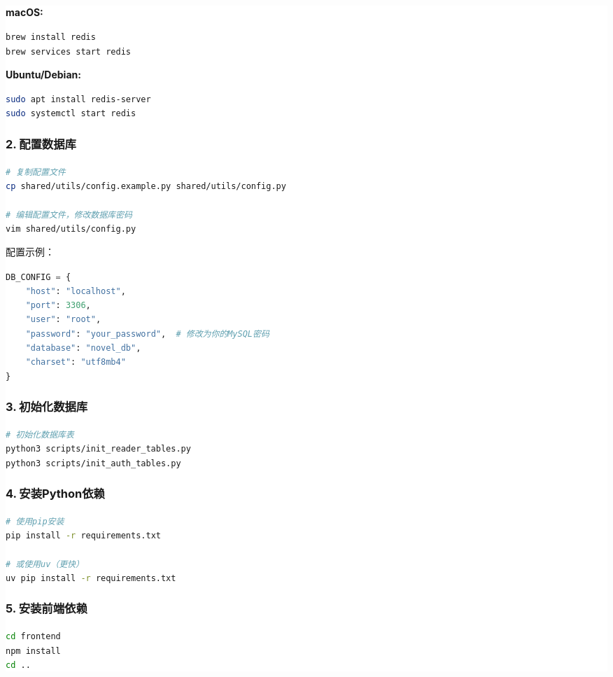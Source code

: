 **macOS:**
```bash
brew install redis
brew services start redis
```

**Ubuntu/Debian:**
```bash
sudo apt install redis-server
sudo systemctl start redis
```

### 2. 配置数据库

```bash
# 复制配置文件
cp shared/utils/config.example.py shared/utils/config.py

# 编辑配置文件，修改数据库密码
vim shared/utils/config.py
```

配置示例：
```python
DB_CONFIG = {
    "host": "localhost",
    "port": 3306,
    "user": "root",
    "password": "your_password",  # 修改为你的MySQL密码
    "database": "novel_db",
    "charset": "utf8mb4"
}
```

### 3. 初始化数据库

```bash
# 初始化数据库表
python3 scripts/init_reader_tables.py
python3 scripts/init_auth_tables.py
```

### 4. 安装Python依赖

```bash
# 使用pip安装
pip install -r requirements.txt

# 或使用uv（更快）
uv pip install -r requirements.txt
```

### 5. 安装前端依赖

```bash
cd frontend
npm install
cd ..
```
